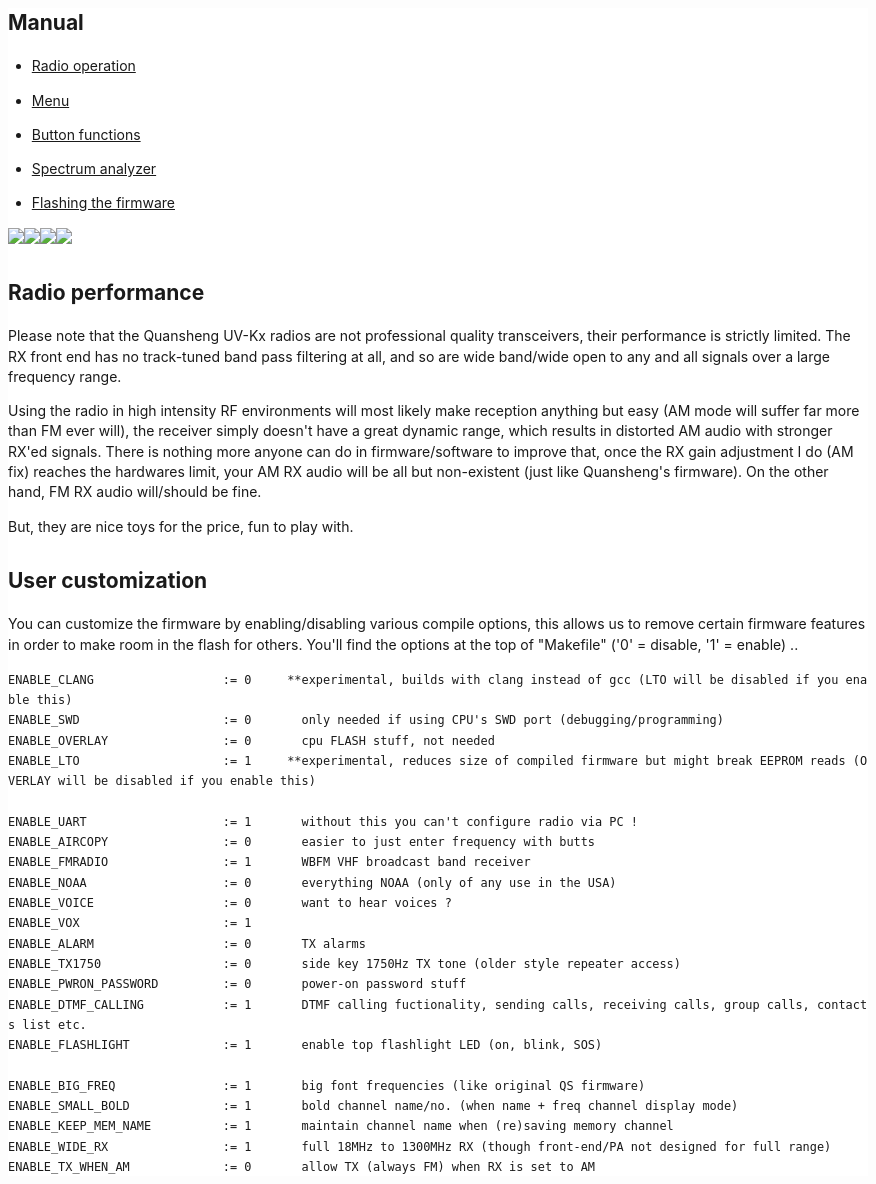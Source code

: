  ## Manual

* [Radio operation](https://github.com/egzumer/uv-k5-firmware-custom/wiki/Radio-operation)

* [Menu](https://github.com/egzumer/uv-k5-firmware-custom/wiki/Menu)

* [Button functions](https://github.com/egzumer/uv-k5-firmware-custom/wiki/Button-functions)

* [Spectrum analyzer](https://github.com/egzumer/uv-k5-firmware-custom/wiki/Spectrum-analyzer)

* [Flashing the firmware](https://github.com/egzumer/uv-k5-firmware-custom/wiki/Flashing-the-firmware)

<img src="images/main.jpg" width=300 /><img src="images/spectrum.jpg" width=300 /><img src="images/audiobar.jpg" width=300 /><img src="images/rssibar.jpg" width=300 />

## Radio performance

Please note that the Quansheng UV-Kx radios are not professional quality transceivers, their
performance is strictly limited. The RX front end has no track-tuned band pass filtering
at all, and so are wide band/wide open to any and all signals over a large frequency range.

Using the radio in high intensity RF environments will most likely make reception anything but
easy (AM mode will suffer far more than FM ever will), the receiver simply doesn't have a
great dynamic range, which results in distorted AM audio with stronger RX'ed signals.
There is nothing more anyone can do in firmware/software to improve that, once the RX gain
adjustment I do (AM fix) reaches the hardwares limit, your AM RX audio will be all but
non-existent (just like Quansheng's firmware).
On the other hand, FM RX audio will/should be fine.

But, they are nice toys for the price, fun to play with.

## User customization

You can customize the firmware by enabling/disabling various compile options, this allows
us to remove certain firmware features in order to make room in the flash for others.
You'll find the options at the top of "Makefile" ('0' = disable, '1' = enable) ..

```
ENABLE_CLANG                  := 0     **experimental, builds with clang instead of gcc (LTO will be disabled if you enable this)
ENABLE_SWD                    := 0       only needed if using CPU's SWD port (debugging/programming)
ENABLE_OVERLAY                := 0       cpu FLASH stuff, not needed
ENABLE_LTO                    := 1     **experimental, reduces size of compiled firmware but might break EEPROM reads (OVERLAY will be disabled if you enable this)

ENABLE_UART                   := 1       without this you can't configure radio via PC !
ENABLE_AIRCOPY                := 0       easier to just enter frequency with butts
ENABLE_FMRADIO                := 1       WBFM VHF broadcast band receiver
ENABLE_NOAA                   := 0       everything NOAA (only of any use in the USA)
ENABLE_VOICE                  := 0       want to hear voices ?
ENABLE_VOX                    := 1
ENABLE_ALARM                  := 0       TX alarms
ENABLE_TX1750                 := 0       side key 1750Hz TX tone (older style repeater access)
ENABLE_PWRON_PASSWORD         := 0       power-on password stuff
ENABLE_DTMF_CALLING           := 1       DTMF calling fuctionality, sending calls, receiving calls, group calls, contacts list etc.
ENABLE_FLASHLIGHT             := 1       enable top flashlight LED (on, blink, SOS)

ENABLE_BIG_FREQ               := 1       big font frequencies (like original QS firmware)
ENABLE_SMALL_BOLD             := 1       bold channel name/no. (when name + freq channel display mode)
ENABLE_KEEP_MEM_NAME          := 1       maintain channel name when (re)saving memory channel
ENABLE_WIDE_RX                := 1       full 18MHz to 1300MHz RX (though front-end/PA not designed for full range)
ENABLE_TX_WHEN_AM             := 0       allow TX (always FM) when RX is set to AM
```